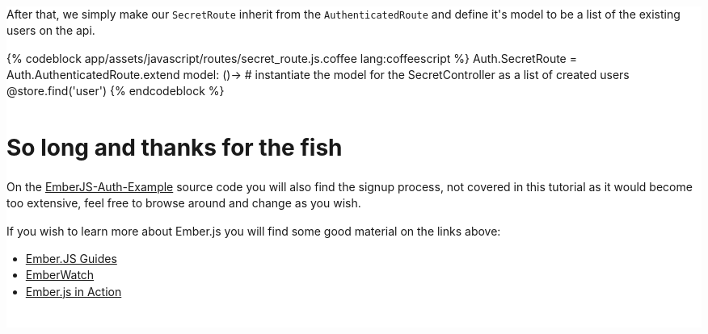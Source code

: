 After that, we simply make our `SecretRoute` inherit from the `AuthenticatedRoute` and define it's model to be a list of the existing users on the api.

{% codeblock app/assets/javascript/routes/secret_route.js.coffee lang:coffeescript %}
Auth.SecretRoute = Auth.AuthenticatedRoute.extend
  model: ()->
    # instantiate the model for the SecretController as a list of created users
    @store.find('user')
{% endcodeblock %}


# So long and thanks for the fish
On the [EmberJS-Auth-Example](https://github.com/WebCloud/EmberJS-Auth-Example) source code you will also find the signup process, not covered in this tutorial as it would become too extensive, feel free to browse around and change as you wish.

If you wish to learn more about Ember.js you will find some good material on the links above:

* [Ember.JS Guides](http://emberjs.com/guides/)
* [EmberWatch](http://emberwatch.com/)
* [Ember.js in Action](http://www.manning.com/skeie/)

<br />
